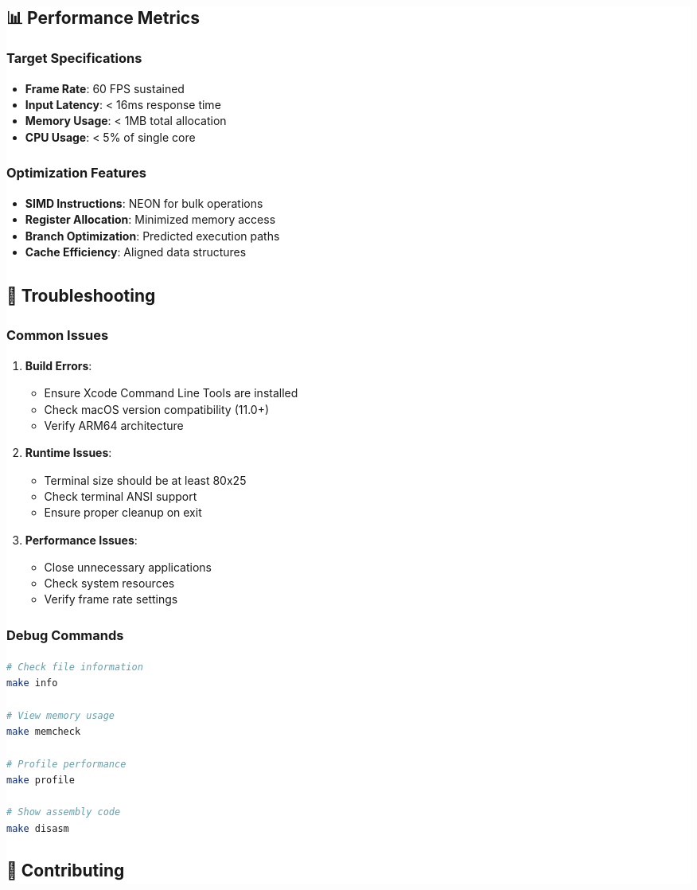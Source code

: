 ## 📊 Performance Metrics

### Target Specifications

- **Frame Rate**: 60 FPS sustained
- **Input Latency**: < 16ms response time
- **Memory Usage**: < 1MB total allocation
- **CPU Usage**: < 5% of single core

### Optimization Features

- **SIMD Instructions**: NEON for bulk operations
- **Register Allocation**: Minimized memory access
- **Branch Optimization**: Predicted execution paths
- **Cache Efficiency**: Aligned data structures

## 🐛 Troubleshooting

### Common Issues

1. **Build Errors**:
   - Ensure Xcode Command Line Tools are installed
   - Check macOS version compatibility (11.0+)
   - Verify ARM64 architecture

2. **Runtime Issues**:
   - Terminal size should be at least 80x25
   - Check terminal ANSI support
   - Ensure proper cleanup on exit

3. **Performance Issues**:
   - Close unnecessary applications
   - Check system resources
   - Verify frame rate settings

### Debug Commands

```bash
# Check file information
make info

# View memory usage
make memcheck

# Profile performance
make profile

# Show assembly code
make disasm
```

## 🤝 Contributing
